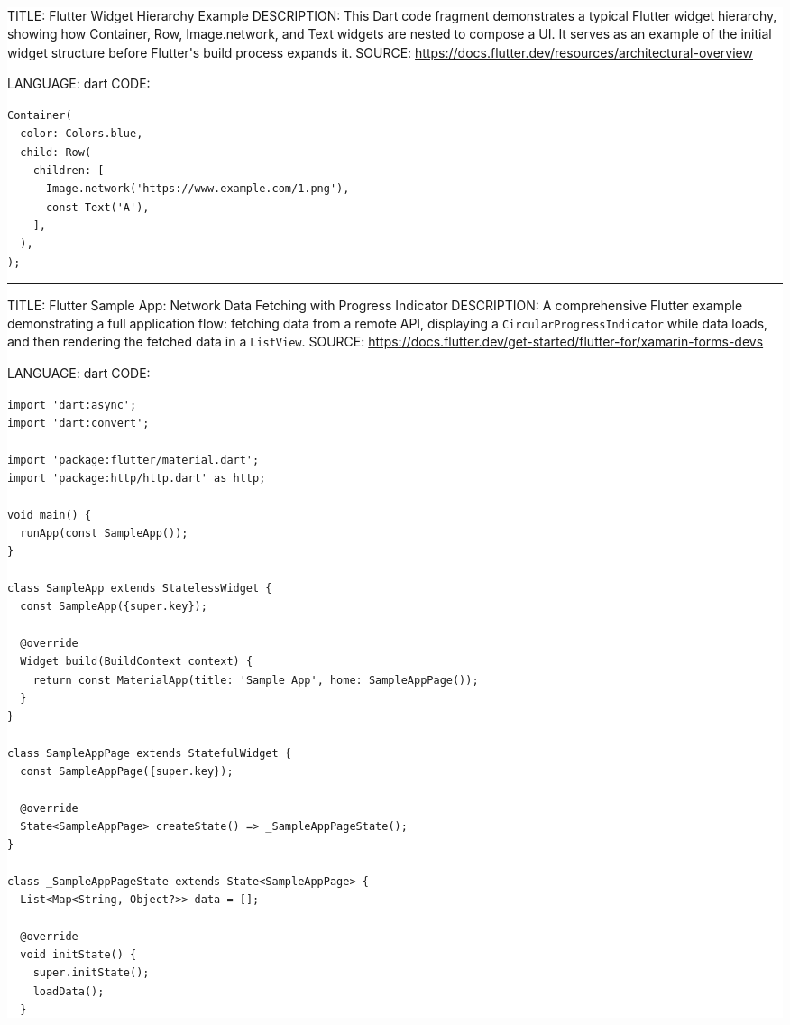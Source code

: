TITLE: Flutter Widget Hierarchy Example
DESCRIPTION: This Dart code fragment demonstrates a typical Flutter widget hierarchy, showing how Container, Row, Image.network, and Text widgets are nested to compose a UI. It serves as an example of the initial widget structure before Flutter's build process expands it.
SOURCE: https://docs.flutter.dev/resources/architectural-overview

LANGUAGE: dart
CODE:
```
Container(
  color: Colors.blue,
  child: Row(
    children: [
      Image.network('https://www.example.com/1.png'),
      const Text('A'),
    ],
  ),
);
```

----------------------------------------

TITLE: Flutter Sample App: Network Data Fetching with Progress Indicator
DESCRIPTION: A comprehensive Flutter example demonstrating a full application flow: fetching data from a remote API, displaying a `CircularProgressIndicator` while data loads, and then rendering the fetched data in a `ListView`.
SOURCE: https://docs.flutter.dev/get-started/flutter-for/xamarin-forms-devs

LANGUAGE: dart
CODE:
```
import 'dart:async';
import 'dart:convert';

import 'package:flutter/material.dart';
import 'package:http/http.dart' as http;

void main() {
  runApp(const SampleApp());
}

class SampleApp extends StatelessWidget {
  const SampleApp({super.key});

  @override
  Widget build(BuildContext context) {
    return const MaterialApp(title: 'Sample App', home: SampleAppPage());
  }
}

class SampleAppPage extends StatefulWidget {
  const SampleAppPage({super.key});

  @override
  State<SampleAppPage> createState() => _SampleAppPageState();
}

class _SampleAppPageState extends State<SampleAppPage> {
  List<Map<String, Object?>> data = [];

  @override
  void initState() {
    super.initState();
    loadData();
  }

```